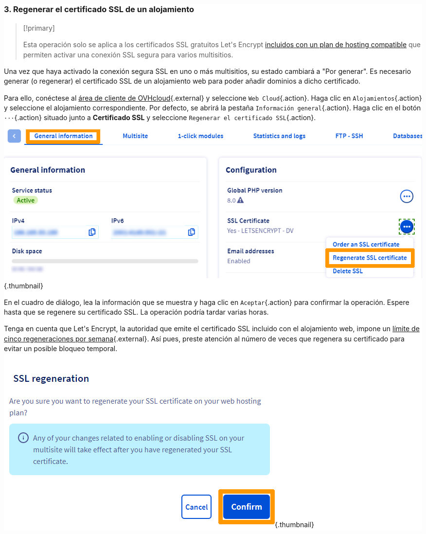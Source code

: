 ### 3. Regenerar el certificado SSL de un alojamiento <a name="regeneratessl"></a>

> [!primary]
>
> Esta operación solo se aplica a los certificados SSL gratuitos Let's Encrypt [incluidos con un plan de hosting compatible](https://www.ovhcloud.com/es/web-hosting/options/ssl/) que permiten activar una conexión SSL segura para varios multisitios.
>

Una vez que haya activado la conexión segura SSL en uno o más multisitios, su estado cambiará a "Por generar". Es necesario generar (o regenerar) el certificado SSL de un alojamiento web para poder añadir dominios a dicho certificado.

Para ello, conéctese al [área de cliente de OVHcloud](https://ca.ovh.com/auth/?action=gotomanager&from=https://www.ovh.com/world/&ovhSubsidiary=ws){.external} y seleccione `Web Cloud`{.action}. Haga clic en `Alojamientos`{.action} y seleccione el alojamiento correspondiente. Por defecto, se abrirá la pestaña `Información general`{.action}. Haga clic en el botón `···`{.action} situado junto a **Certificado SSL** y seleccione `Regenerar el certificado SSL`{.action}.

![Contratar un certificado SSL](images/regenerate-ssl-certificate.png){.thumbnail}

En el cuadro de diálogo, lea la información que se muestra y haga clic en `Aceptar`{.action} para confirmar la operación. Espere hasta que se regenere su certificado SSL. La operación podría tardar varias horas.

Tenga en cuenta que Let's Encrypt, la autoridad que emite el certificado SSL incluido con el alojamiento web, impone un [límite de cinco regeneraciones por semana](https://letsencrypt.org/docs/rate-limits/){.external}. Así pues, preste atención al número de veces que regenera su certificado para evitar un posible bloqueo temporal.

![Contratar un certificado SSL](images/ssl-regeneration.png){.thumbnail}
